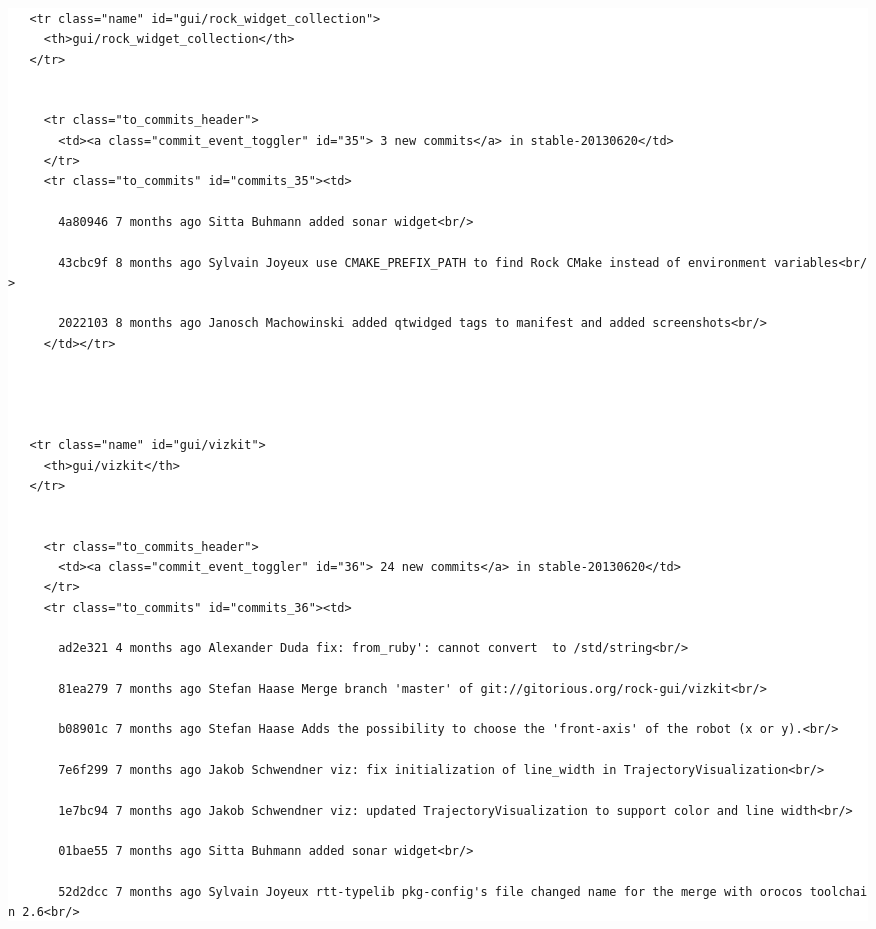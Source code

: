 





















       <tr class="name" id="gui/rock_widget_collection">
         <th>gui/rock_widget_collection</th>
       </tr>
       
       
         <tr class="to_commits_header">
           <td><a class="commit_event_toggler" id="35"> 3 new commits</a> in stable-20130620</td>
         </tr>
         <tr class="to_commits" id="commits_35"><td>
         
           4a80946 7 months ago Sitta Buhmann added sonar widget<br/>
         
           43cbc9f 8 months ago Sylvain Joyeux use CMAKE_PREFIX_PATH to find Rock CMake instead of environment variables<br/>
         
           2022103 8 months ago Janosch Machowinski added qtwidged tags to manifest and added screenshots<br/>
         </td></tr>
       



       <tr class="name" id="gui/vizkit">
         <th>gui/vizkit</th>
       </tr>
       
       
         <tr class="to_commits_header">
           <td><a class="commit_event_toggler" id="36"> 24 new commits</a> in stable-20130620</td>
         </tr>
         <tr class="to_commits" id="commits_36"><td>
         
           ad2e321 4 months ago Alexander Duda fix: from_ruby': cannot convert  to /std/string<br/>
         
           81ea279 7 months ago Stefan Haase Merge branch 'master' of git://gitorious.org/rock-gui/vizkit<br/>
         
           b08901c 7 months ago Stefan Haase Adds the possibility to choose the 'front-axis' of the robot (x or y).<br/>
         
           7e6f299 7 months ago Jakob Schwendner viz: fix initialization of line_width in TrajectoryVisualization<br/>
         
           1e7bc94 7 months ago Jakob Schwendner viz: updated TrajectoryVisualization to support color and line width<br/>
         
           01bae55 7 months ago Sitta Buhmann added sonar widget<br/>
         
           52d2dcc 7 months ago Sylvain Joyeux rtt-typelib pkg-config's file changed name for the merge with orocos toolchain 2.6<br/>
         